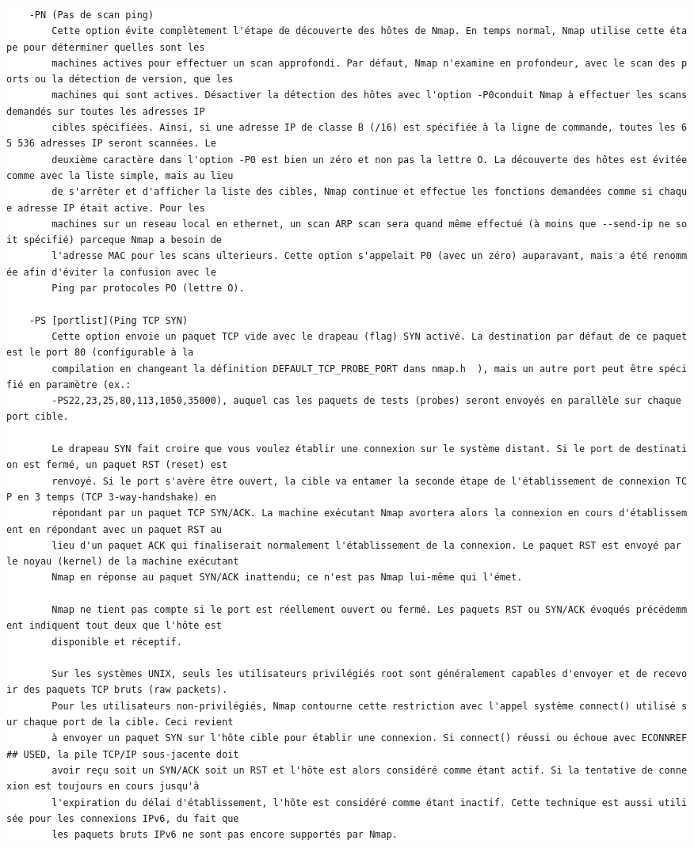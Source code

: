         -PN (Pas de scan ping)
            Cette option évite complètement l'étape de découverte des hôtes de Nmap. En temps normal, Nmap utilise cette étape pour déterminer quelles sont les
            machines actives pour effectuer un scan approfondi. Par défaut, Nmap n'examine en profondeur, avec le scan des ports ou la détection de version, que les
            machines qui sont actives. Désactiver la détection des hôtes avec l'option -P0conduit Nmap à effectuer les scans demandés sur toutes les adresses IP
            cibles spécifiées. Ainsi, si une adresse IP de classe B (/16) est spécifiée à la ligne de commande, toutes les 65 536 adresses IP seront scannées. Le
            deuxième caractère dans l'option -P0 est bien un zéro et non pas la lettre O. La découverte des hôtes est évitée comme avec la liste simple, mais au lieu
            de s'arrêter et d'afficher la liste des cibles, Nmap continue et effectue les fonctions demandées comme si chaque adresse IP était active. Pour les
            machines sur un reseau local en ethernet, un scan ARP scan sera quand même effectué (à moins que --send-ip ne soit spécifié) parceque Nmap a besoin de
            l'adresse MAC pour les scans ulterieurs. Cette option s'appelait P0 (avec un zéro) auparavant, mais a été renommée afin d'éviter la confusion avec le
            Ping par protocoles PO (lettre O).
 
        -PS [portlist](Ping TCP SYN)
            Cette option envoie un paquet TCP vide avec le drapeau (flag) SYN activé. La destination par défaut de ce paquet est le port 80 (configurable à la
            compilation en changeant la définition DEFAULT_TCP_PROBE_PORT dans nmap.h  ), mais un autre port peut être spécifié en paramètre (ex.:
            -PS22,23,25,80,113,1050,35000), auquel cas les paquets de tests (probes) seront envoyés en parallèle sur chaque port cible.
 
            Le drapeau SYN fait croire que vous voulez établir une connexion sur le système distant. Si le port de destination est fermé, un paquet RST (reset) est
            renvoyé. Si le port s'avère être ouvert, la cible va entamer la seconde étape de l'établissement de connexion TCP en 3 temps (TCP 3-way-handshake) en
            répondant par un paquet TCP SYN/ACK. La machine exécutant Nmap avortera alors la connexion en cours d'établissement en répondant avec un paquet RST au
            lieu d'un paquet ACK qui finaliserait normalement l'établissement de la connexion. Le paquet RST est envoyé par le noyau (kernel) de la machine exécutant
            Nmap en réponse au paquet SYN/ACK inattendu; ce n'est pas Nmap lui-même qui l'émet.
 
            Nmap ne tient pas compte si le port est réellement ouvert ou fermé. Les paquets RST ou SYN/ACK évoqués précédemment indiquent tout deux que l'hôte est
            disponible et réceptif.
 
            Sur les systèmes UNIX, seuls les utilisateurs privilégiés root sont généralement capables d'envoyer et de recevoir des paquets TCP bruts (raw packets).
            Pour les utilisateurs non-privilégiés, Nmap contourne cette restriction avec l'appel système connect() utilisé sur chaque port de la cible. Ceci revient
            à envoyer un paquet SYN sur l'hôte cible pour établir une connexion. Si connect() réussi ou échoue avec ECONNREF## USED, la pile TCP/IP sous-jacente doit
            avoir reçu soit un SYN/ACK soit un RST et l'hôte est alors considéré comme étant actif. Si la tentative de connexion est toujours en cours jusqu'à
            l'expiration du délai d'établissement, l'hôte est considéré comme étant inactif. Cette technique est aussi utilisée pour les connexions IPv6, du fait que
            les paquets bruts IPv6 ne sont pas encore supportés par Nmap.
 